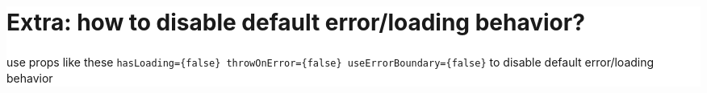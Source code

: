 ```tsx
```

# Extra: how to disable default error/loading behavior?

use props like these `hasLoading={false} throwOnError={false} useErrorBoundary={false}` to disable default error/loading behavior